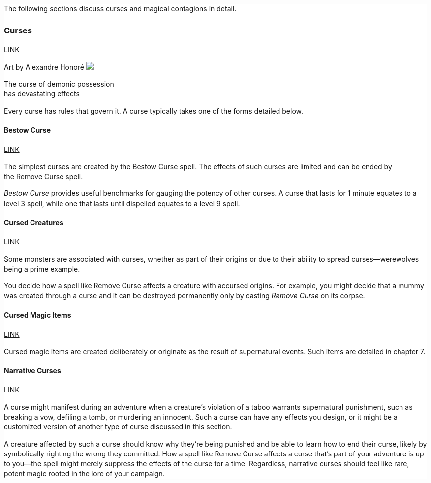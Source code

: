 The following sections discuss curses and magical contagions in detail.

### Curses
[LINK](https://www.dndbeyond.com/sources/dnd/dmg-2024/dms-toolbox#Curses)

Art by Alexandre Honoré
![](https://media.dndbeyond.com/compendium-images/dmg/Bk0e1TBRN0uPvprV/02-007.demonic-possession.png)

The curse of demonic possession  
has devastating effects

Every curse has rules that govern it. A curse typically takes one of the forms detailed below.

#### Bestow Curse
[LINK](https://www.dndbeyond.com/sources/dnd/dmg-2024/dms-toolbox#BestowCurse)

The simplest curses are created by the [Bestow Curse](https://www.dndbeyond.com/spells/2618923-bestow-curse) spell. The effects of such curses are limited and can be ended by the [Remove Curse](https://www.dndbeyond.com/spells/2618943-remove-curse) spell.

_Bestow Curse_ provides useful benchmarks for gauging the potency of other curses. A curse that lasts for 1 minute equates to a level 3 spell, while one that lasts until dispelled equates to a level 9 spell.

#### Cursed Creatures
[LINK](https://www.dndbeyond.com/sources/dnd/dmg-2024/dms-toolbox#CursedCreatures)

Some monsters are associated with curses, whether as part of their origins or due to their ability to spread curses—werewolves being a prime example.

You decide how a spell like [Remove Curse](https://www.dndbeyond.com/spells/2618943-remove-curse) affects a creature with accursed origins. For example, you might decide that a mummy was created through a curse and it can be destroyed permanently only by casting _Remove Curse_ on its corpse.

#### Cursed Magic Items
[LINK](https://www.dndbeyond.com/sources/dnd/dmg-2024/dms-toolbox#CursedMagicItems)

Cursed magic items are created deliberately or originate as the result of supernatural events. Such items are detailed in [chapter 7](https://www.dndbeyond.com/sources/dnd/dmg-2024/treasure#CursedItems).

#### Narrative Curses
[LINK](https://www.dndbeyond.com/sources/dnd/dmg-2024/dms-toolbox#NarrativeCurses)

A curse might manifest during an adventure when a creature’s violation of a taboo warrants supernatural punishment, such as breaking a vow, defiling a tomb, or murdering an innocent. Such a curse can have any effects you design, or it might be a customized version of another type of curse discussed in this section.

A creature affected by such a curse should know why they’re being punished and be able to learn how to end their curse, likely by symbolically righting the wrong they committed. How a spell like [Remove Curse](https://www.dndbeyond.com/spells/2618943-remove-curse) affects a curse that’s part of your adventure is up to you—the spell might merely suppress the effects of the curse for a time. Regardless, narrative curses should feel like rare, potent magic rooted in the lore of your campaign.
